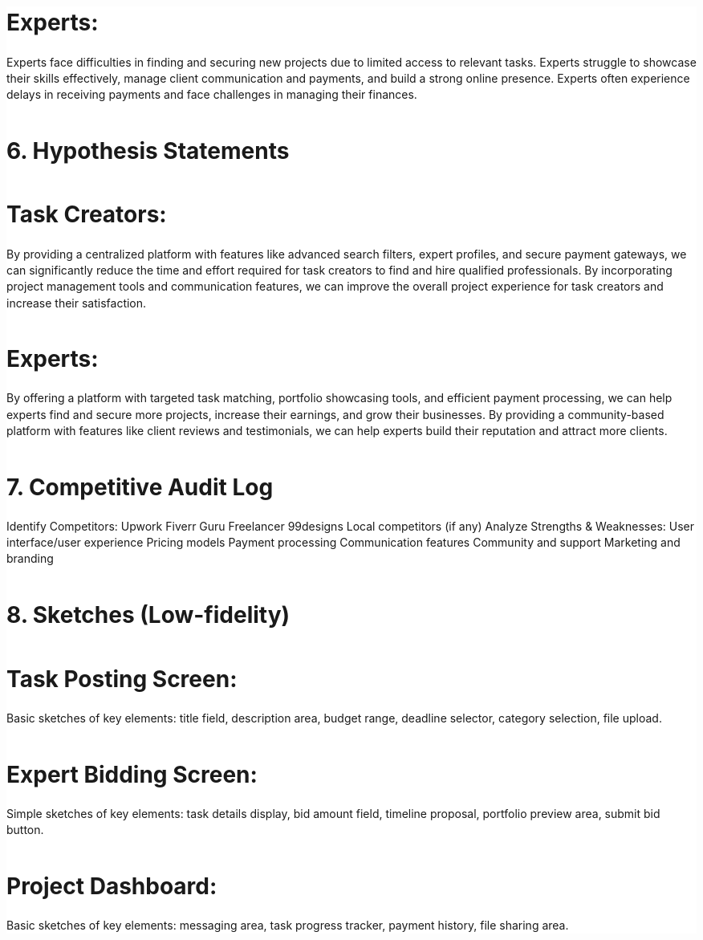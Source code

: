 # Experts:
Experts face difficulties in finding and securing new projects due to limited access to relevant tasks.
Experts struggle to showcase their skills effectively, manage client communication and payments, and build a strong online presence.
Experts often experience delays in receiving payments and face challenges in managing their finances.

# 6. Hypothesis Statements
# Task Creators:
By providing a centralized platform with features like advanced search filters, expert profiles, and secure payment gateways, we can significantly reduce the time and effort required for task creators to find and hire qualified professionals.
By incorporating project management tools and communication features, we can improve the overall project experience for task creators and increase their satisfaction.

# Experts:
By offering a platform with targeted task matching, portfolio showcasing tools, and efficient payment processing, we can help experts find and secure more projects, increase their earnings, and grow their businesses.
By providing a community-based platform with features like client reviews and testimonials, we can help experts build their reputation and attract more clients.

# 7. Competitive Audit Log
Identify Competitors:
Upwork
Fiverr
Guru
Freelancer
99designs
Local competitors (if any)
Analyze Strengths & Weaknesses:
User interface/user experience
Pricing models
Payment processing
Communication features
Community and support
Marketing and branding

# 8. Sketches (Low-fidelity)
# Task Posting Screen:
Basic sketches of key elements: title field, description area, budget range, deadline selector, category selection, file upload.
# Expert Bidding Screen:
Simple sketches of key elements: task details display, bid amount field, timeline proposal, portfolio preview area, submit bid button.
# Project Dashboard:
Basic sketches of key elements: messaging area, task progress tracker, payment history, file sharing area.
